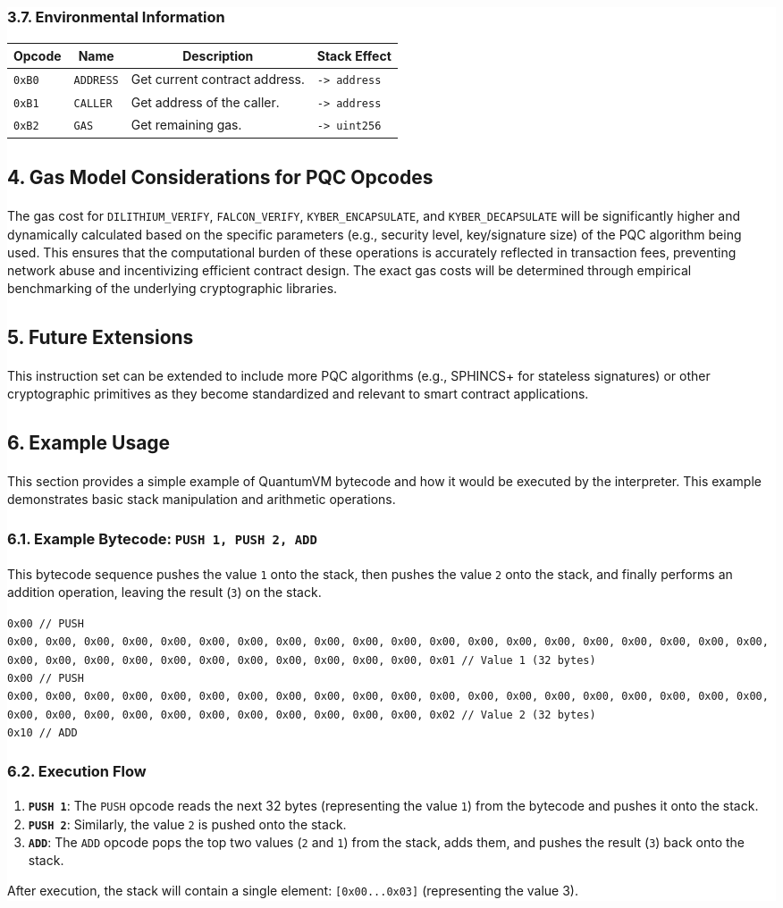 ### 3.7. Environmental Information

| Opcode | Name    | Description                                   | Stack Effect |
|--------|---------|-----------------------------------------------|--------------|
| `0xB0` | `ADDRESS`| Get current contract address.                 | `-> address` |
| `0xB1` | `CALLER`| Get address of the caller.                    | `-> address` |
| `0xB2` | `GAS`   | Get remaining gas.                            | `-> uint256` |

## 4. Gas Model Considerations for PQC Opcodes

The gas cost for `DILITHIUM_VERIFY`, `FALCON_VERIFY`, `KYBER_ENCAPSULATE`, and `KYBER_DECAPSULATE` will be significantly higher and dynamically calculated based on the specific parameters (e.g., security level, key/signature size) of the PQC algorithm being used. This ensures that the computational burden of these operations is accurately reflected in transaction fees, preventing network abuse and incentivizing efficient contract design. The exact gas costs will be determined through empirical benchmarking of the underlying cryptographic libraries.

## 5. Future Extensions

This instruction set can be extended to include more PQC algorithms (e.g., SPHINCS+ for stateless signatures) or other cryptographic primitives as they become standardized and relevant to smart contract applications.




## 6. Example Usage

This section provides a simple example of QuantumVM bytecode and how it would be executed by the interpreter. This example demonstrates basic stack manipulation and arithmetic operations.

### 6.1. Example Bytecode: `PUSH 1, PUSH 2, ADD`

This bytecode sequence pushes the value `1` onto the stack, then pushes the value `2` onto the stack, and finally performs an addition operation, leaving the result (`3`) on the stack.

```
0x00 // PUSH
0x00, 0x00, 0x00, 0x00, 0x00, 0x00, 0x00, 0x00, 0x00, 0x00, 0x00, 0x00, 0x00, 0x00, 0x00, 0x00, 0x00, 0x00, 0x00, 0x00, 0x00, 0x00, 0x00, 0x00, 0x00, 0x00, 0x00, 0x00, 0x00, 0x00, 0x00, 0x01 // Value 1 (32 bytes)
0x00 // PUSH
0x00, 0x00, 0x00, 0x00, 0x00, 0x00, 0x00, 0x00, 0x00, 0x00, 0x00, 0x00, 0x00, 0x00, 0x00, 0x00, 0x00, 0x00, 0x00, 0x00, 0x00, 0x00, 0x00, 0x00, 0x00, 0x00, 0x00, 0x00, 0x00, 0x00, 0x00, 0x02 // Value 2 (32 bytes)
0x10 // ADD
```

### 6.2. Execution Flow

1.  **`PUSH 1`**: The `PUSH` opcode reads the next 32 bytes (representing the value `1`) from the bytecode and pushes it onto the stack.
2.  **`PUSH 2`**: Similarly, the value `2` is pushed onto the stack.
3.  **`ADD`**: The `ADD` opcode pops the top two values (`2` and `1`) from the stack, adds them, and pushes the result (`3`) back onto the stack.

After execution, the stack will contain a single element: `[0x00...0x03]` (representing the value 3).

